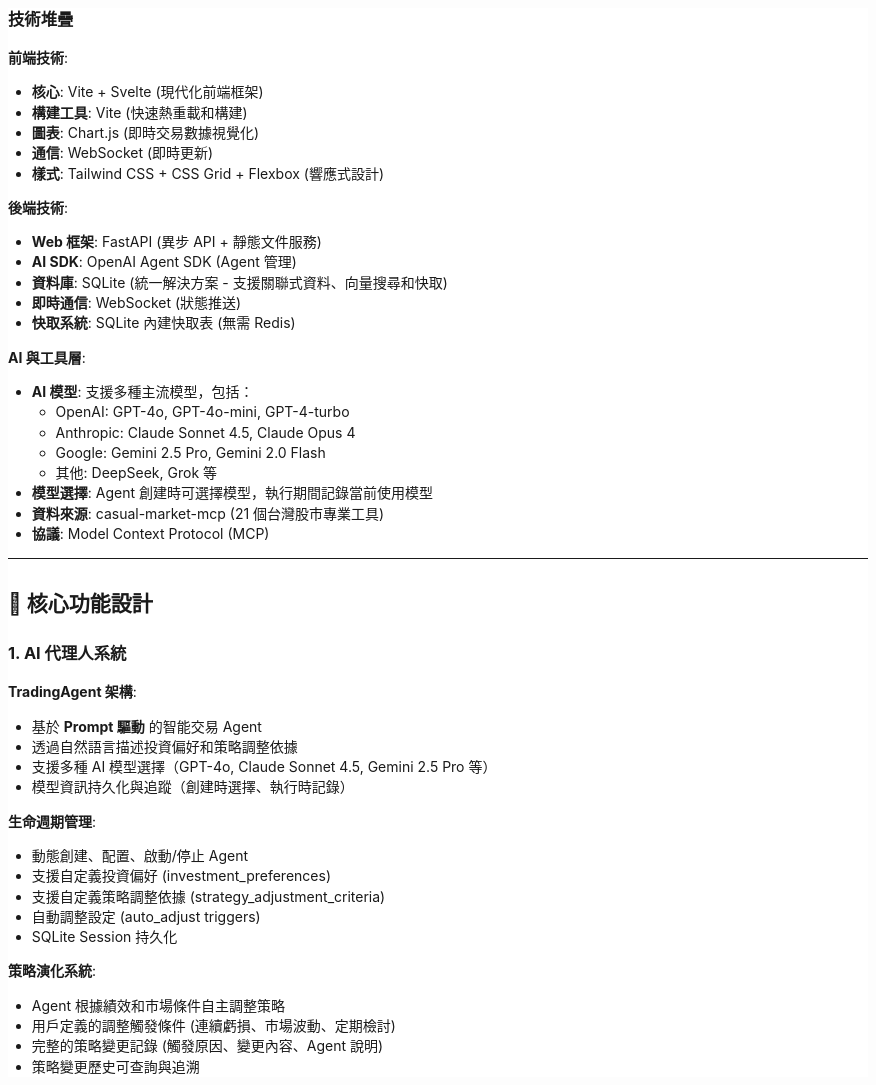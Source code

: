 ### 技術堆疊

**前端技術**:

- **核心**: Vite + Svelte (現代化前端框架)
- **構建工具**: Vite (快速熱重載和構建)
- **圖表**: Chart.js (即時交易數據視覺化)
- **通信**: WebSocket (即時更新)
- **樣式**: Tailwind CSS + CSS Grid + Flexbox (響應式設計)

**後端技術**:

- **Web 框架**: FastAPI (異步 API + 靜態文件服務)
- **AI SDK**: OpenAI Agent SDK (Agent 管理)
- **資料庫**: SQLite (統一解決方案 - 支援關聯式資料、向量搜尋和快取)
- **即時通信**: WebSocket (狀態推送)
- **快取系統**: SQLite 內建快取表 (無需 Redis)

**AI 與工具層**:

- **AI 模型**: 支援多種主流模型，包括：
  - OpenAI: GPT-4o, GPT-4o-mini, GPT-4-turbo
  - Anthropic: Claude Sonnet 4.5, Claude Opus 4
  - Google: Gemini 2.5 Pro, Gemini 2.0 Flash
  - 其他: DeepSeek, Grok 等
- **模型選擇**: Agent 創建時可選擇模型，執行期間記錄當前使用模型
- **資料來源**: casual-market-mcp (21 個台灣股市專業工具)
- **協議**: Model Context Protocol (MCP)

---

## 🎯 核心功能設計

### 1. AI 代理人系統

**TradingAgent 架構**:

- 基於 **Prompt 驅動** 的智能交易 Agent
- 透過自然語言描述投資偏好和策略調整依據
- 支援多種 AI 模型選擇（GPT-4o, Claude Sonnet 4.5, Gemini 2.5 Pro 等）
- 模型資訊持久化與追蹤（創建時選擇、執行時記錄）

**生命週期管理**:

- 動態創建、配置、啟動/停止 Agent
- 支援自定義投資偏好 (investment_preferences)
- 支援自定義策略調整依據 (strategy_adjustment_criteria)
- 自動調整設定 (auto_adjust triggers)
- SQLite Session 持久化

**策略演化系統**:

- Agent 根據績效和市場條件自主調整策略
- 用戶定義的調整觸發條件 (連續虧損、市場波動、定期檢討)
- 完整的策略變更記錄 (觸發原因、變更內容、Agent 說明)
- 策略變更歷史可查詢與追溯
